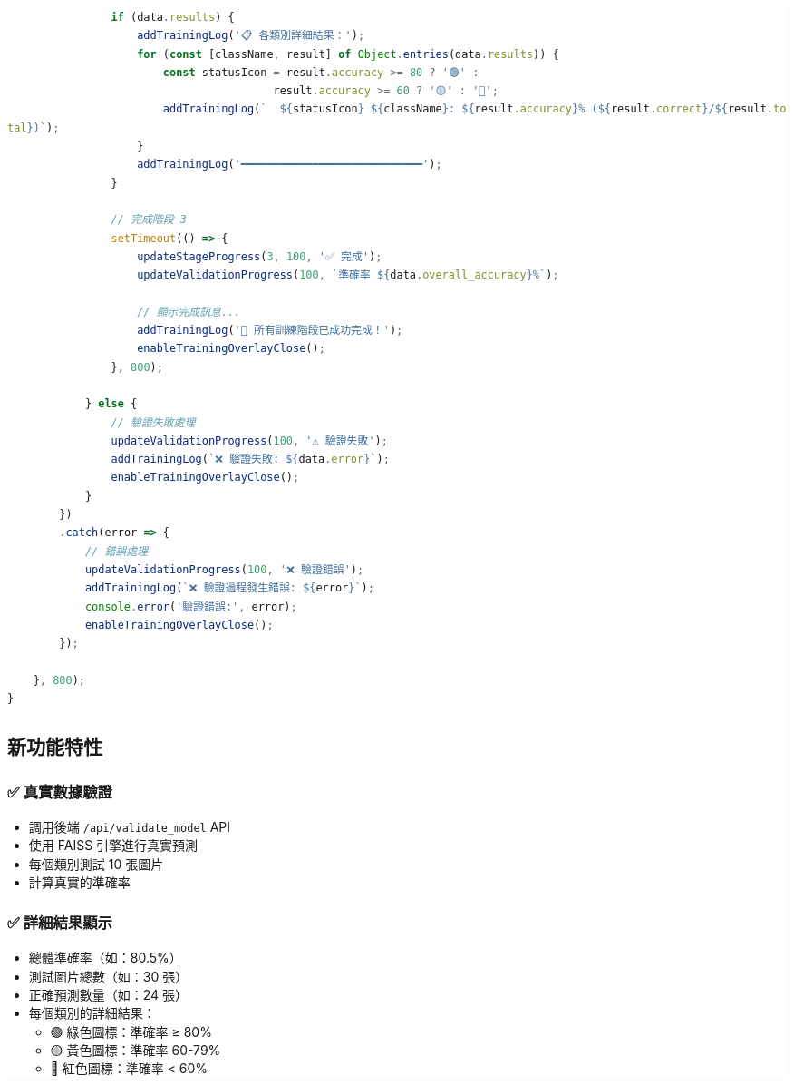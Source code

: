 ```javascript
                if (data.results) {
                    addTrainingLog('📋 各類別詳細結果：');
                    for (const [className, result] of Object.entries(data.results)) {
                        const statusIcon = result.accuracy >= 80 ? '🟢' :
                                         result.accuracy >= 60 ? '🟡' : '🔴';
                        addTrainingLog(`  ${statusIcon} ${className}: ${result.accuracy}% (${result.correct}/${result.total})`);
                    }
                    addTrainingLog('━━━━━━━━━━━━━━━━━━━━━━━━━━━━');
                }

                // 完成階段 3
                setTimeout(() => {
                    updateStageProgress(3, 100, '✅ 完成');
                    updateValidationProgress(100, `準確率 ${data.overall_accuracy}%`);

                    // 顯示完成訊息...
                    addTrainingLog('🎉 所有訓練階段已成功完成！');
                    enableTrainingOverlayClose();
                }, 800);

            } else {
                // 驗證失敗處理
                updateValidationProgress(100, '⚠️ 驗證失敗');
                addTrainingLog(`❌ 驗證失敗: ${data.error}`);
                enableTrainingOverlayClose();
            }
        })
        .catch(error => {
            // 錯誤處理
            updateValidationProgress(100, '❌ 驗證錯誤');
            addTrainingLog(`❌ 驗證過程發生錯誤: ${error}`);
            console.error('驗證錯誤:', error);
            enableTrainingOverlayClose();
        });

    }, 800);
}
```

## 新功能特性

### ✅ 真實數據驗證
- 調用後端 `/api/validate_model` API
- 使用 FAISS 引擎進行真實預測
- 每個類別測試 10 張圖片
- 計算真實的準確率

### ✅ 詳細結果顯示
- 總體準確率（如：80.5%）
- 測試圖片總數（如：30 張）
- 正確預測數量（如：24 張）
- 每個類別的詳細結果：
  - 🟢 綠色圖標：準確率 ≥ 80%
  - 🟡 黃色圖標：準確率 60-79%
  - 🔴 紅色圖標：準確率 < 60%
